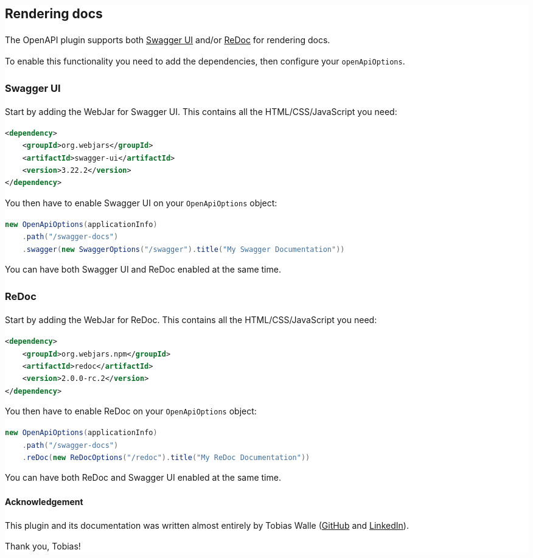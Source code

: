 ## Rendering docs

The OpenAPI plugin supports both [Swagger UI](https://swagger.io/tools/swagger-ui/)
and/or [ReDoc](https://redoc.ly/) for rendering docs.

To enable this functionality you need to add the dependencies, then configure your `openApiOptions`.

### Swagger UI

Start by adding the WebJar for Swagger UI. This contains all the HTML/CSS/JavaScript you need:

```xml
<dependency>
    <groupId>org.webjars</groupId>
    <artifactId>swagger-ui</artifactId>
    <version>3.22.2</version>
</dependency>
```

You then have to enable Swagger UI on your `OpenApiOptions` object:

```java
new OpenApiOptions(applicationInfo)
    .path("/swagger-docs")
    .swagger(new SwaggerOptions("/swagger").title("My Swagger Documentation"))
```

You can have both Swagger UI and ReDoc enabled at the same time.

### ReDoc

Start by adding the WebJar for ReDoc. This contains all the HTML/CSS/JavaScript you need:

```xml
<dependency>
    <groupId>org.webjars.npm</groupId>
    <artifactId>redoc</artifactId>
    <version>2.0.0-rc.2</version>
</dependency>
```

You then have to enable ReDoc on your `OpenApiOptions` object:

```java
new OpenApiOptions(applicationInfo)
    .path("/swagger-docs")
    .reDoc(new ReDocOptions("/redoc").title("My ReDoc Documentation"))
```

You can have both ReDoc and Swagger UI enabled at the same time.

#### Acknowledgement

This plugin and its documentation was written almost
entirely by Tobias Walle ([GitHub](https://github.com/TobiasWalle) and [LinkedIn](https://www.linkedin.com/in/tobias-walle/)).

Thank you, Tobias!
